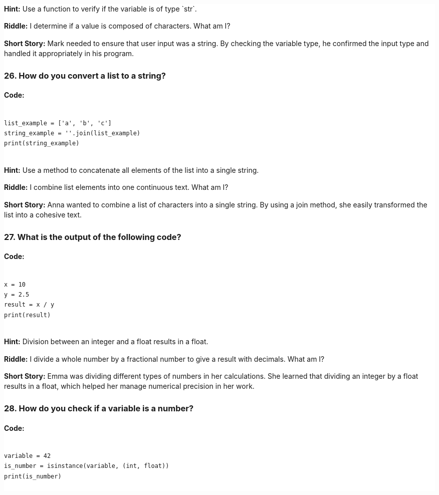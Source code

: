**Hint:** Use a function to verify if the variable is of type \`str\`.

**Riddle:** I determine if a value is composed of characters. What am I?

**Short Story:** Mark needed to ensure that user input was a string. By checking the variable type, he confirmed the input type and handled it appropriately in his program.

### 26\. How do you convert a list to a string?

**Code:**

```

list_example = ['a', 'b', 'c']
string_example = ''.join(list_example)
print(string_example)
  
```

**Hint:** Use a method to concatenate all elements of the list into a single string.

**Riddle:** I combine list elements into one continuous text. What am I?

**Short Story:** Anna wanted to combine a list of characters into a single string. By using a join method, she easily transformed the list into a cohesive text.

### 27\. What is the output of the following code?

**Code:**

```

x = 10
y = 2.5
result = x / y
print(result)
  
```

**Hint:** Division between an integer and a float results in a float.

**Riddle:** I divide a whole number by a fractional number to give a result with decimals. What am I?

**Short Story:** Emma was dividing different types of numbers in her calculations. She learned that dividing an integer by a float results in a float, which helped her manage numerical precision in her work.

### 28\. How do you check if a variable is a number?

**Code:**

```

variable = 42
is_number = isinstance(variable, (int, float))
print(is_number)
  
```
